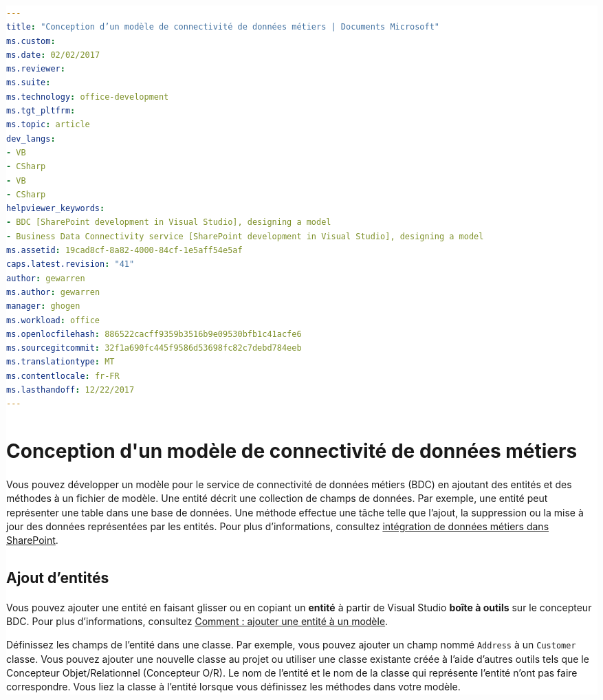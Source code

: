 ```yaml
---
title: "Conception d’un modèle de connectivité de données métiers | Documents Microsoft"
ms.custom: 
ms.date: 02/02/2017
ms.reviewer: 
ms.suite: 
ms.technology: office-development
ms.tgt_pltfrm: 
ms.topic: article
dev_langs:
- VB
- CSharp
- VB
- CSharp
helpviewer_keywords:
- BDC [SharePoint development in Visual Studio], designing a model
- Business Data Connectivity service [SharePoint development in Visual Studio], designing a model
ms.assetid: 19cad8cf-8a82-4000-84cf-1e5aff54e5af
caps.latest.revision: "41"
author: gewarren
ms.author: gewarren
manager: ghogen
ms.workload: office
ms.openlocfilehash: 886522cacff9359b3516b9e09530bfb1c41acfe6
ms.sourcegitcommit: 32f1a690fc445f9586d53698fc82c7debd784eeb
ms.translationtype: MT
ms.contentlocale: fr-FR
ms.lasthandoff: 12/22/2017
---
```

# <a name="designing-a-business-data-connectivity-model"></a>Conception d'un modèle de connectivité de données métiers
  Vous pouvez développer un modèle pour le service de connectivité de données métiers (BDC) en ajoutant des entités et des méthodes à un fichier de modèle. Une entité décrit une collection de champs de données. Par exemple, une entité peut représenter une table dans une base de données. Une méthode effectue une tâche telle que l’ajout, la suppression ou la mise à jour des données représentées par les entités. Pour plus d’informations, consultez [intégration de données métiers dans SharePoint](../sharepoint/integrating-business-data-into-sharepoint.md).  
  
## <a name="adding-entities"></a>Ajout d’entités  
 Vous pouvez ajouter une entité en faisant glisser ou en copiant un **entité** à partir de Visual Studio **boîte à outils** sur le concepteur BDC. Pour plus d’informations, consultez [Comment : ajouter une entité à un modèle](../sharepoint/how-to-add-an-entity-to-a-model.md).  
  
 Définissez les champs de l’entité dans une classe. Par exemple, vous pouvez ajouter un champ nommé `Address` à un `Customer` classe. Vous pouvez ajouter une nouvelle classe au projet ou utiliser une classe existante créée à l’aide d’autres outils tels que le Concepteur Objet/Relationnel (Concepteur O/R). Le nom de l’entité et le nom de la classe qui représente l’entité n’ont pas faire correspondre. Vous liez la classe à l’entité lorsque vous définissez les méthodes dans votre modèle.  
  